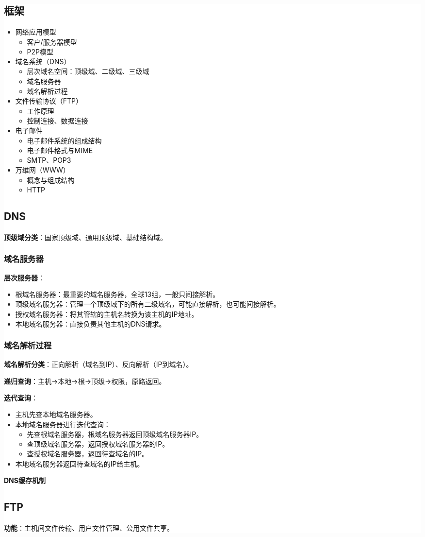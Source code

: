 
## 框架

- 网络应用模型
	- 客户/服务器模型
	- P2P模型
- 域名系统（DNS）
	- 层次域名空间：顶级域、二级域、三级域
	- 域名服务器
	- 域名解析过程
- 文件传输协议（FTP）
	- 工作原理
	- 控制连接、数据连接
- 电子邮件
	- 电子邮件系统的组成结构
	- 电子邮件格式与MIME
	- SMTP、POP3
- 万维网（WWW）
	- 概念与组成结构
	- HTTP

## DNS

**顶级域分类**：国家顶级域、通用顶级域、基础结构域。

### 域名服务器

**层次服务器**：
- 根域名服务器：最重要的域名服务器，全球13组，一般只间接解析。
- 顶级域名服务器：管理一个顶级域下的所有二级域名，可能直接解析，也可能间接解析。
- 授权域名服务器：将其管辖的主机名转换为该主机的IP地址。
- 本地域名服务器：直接负责其他主机的DNS请求。

### 域名解析过程

**域名解析分类**：正向解析（域名到IP）、反向解析（IP到域名）。

**递归查询**：主机->本地->根->顶级->权限，原路返回。

**迭代查询**：
- 主机先查本地域名服务器。
- 本地域名服务器进行迭代查询：
	- 先查根域名服务器，根域名服务器返回顶级域名服务器IP。
	- 查顶级域名服务器，返回授权域名服务器的IP。
	- 查授权域名服务器，返回待查域名的IP。
- 本地域名服务器返回待查域名的IP给主机。

**DNS缓存机制**

## FTP

**功能**：主机间文件传输、用户文件管理、公用文件共享。
